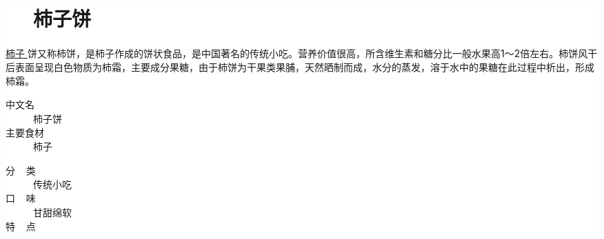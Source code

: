 <div class="main-content">
 <div class="top-tool">
 </div>
 <div style="width:0;height:0;clear:both">
 </div>
 <dl class="lemmaWgt-lemmaTitle lemmaWgt-lemmaTitle-">
  <dd class="lemmaWgt-lemmaTitle-title">
   <h1>
    柿子饼
   </h1>
   <a class="edit-lemma cmn-btn-hover-blue cmn-btn-28 j-edit-link" href="javascript:;">
   </a>
   <a class="lock-lemma" href="javascript:;" nslog-type="10003105" target="_blank" title="锁定">
   </a>
   <a class="lemma-discussion cmn-btn-hover-blue cmn-btn-28 j-discussion-link" href="/planet/talk?lemmaId=1517951" nslog-type="90000102" target="_blank">
   </a>
  </dd>
 </dl>
 <div class="promotion-declaration">
 </div>
 <div class="lemma-summary" label-module="lemmaSummary">
  <div class="para" label-module="para">
   <a href="/item/%E6%9F%BF%E5%AD%90" target="_blank">
    柿子
   </a>
   饼又称柿饼，是柿子作成的饼状食品，是中国著名的传统小吃。营养价值很高，所含维生素和糖分比一般水果高1～2倍左右。柿饼风干后表面呈现白色物质为柿霜，主要成分果糖，由于柿饼为干果类果脯，天然晒制而成，水分的蒸发，溶于水中的果糖在此过程中析出，形成柿霜。
  </div>
 </div>
 <div class="configModuleBanner">
 </div>
 <div class="basic-info cmn-clearfix">
  <dl class="basicInfo-block basicInfo-left">
   <dt class="basicInfo-item name">
    中文名
   </dt>
   <dd class="basicInfo-item value">
    柿子饼
   </dd>
   <dt class="basicInfo-item name">
    主要食材
   </dt>
   <dd class="basicInfo-item value">
    柿子
   </dd>
  </dl>
  <dl class="basicInfo-block basicInfo-right">
   <dt class="basicInfo-item name">
    分    类
   </dt>
   <dd class="basicInfo-item value">
    传统小吃
   </dd>
   <dt class="basicInfo-item name">
    口    味
   </dt>
   <dd class="basicInfo-item value">
    甘甜绵软
   </dd>
   <dt class="basicInfo-item name">
    特    点
   </dt>
   <dd class="basicInfo-item value">